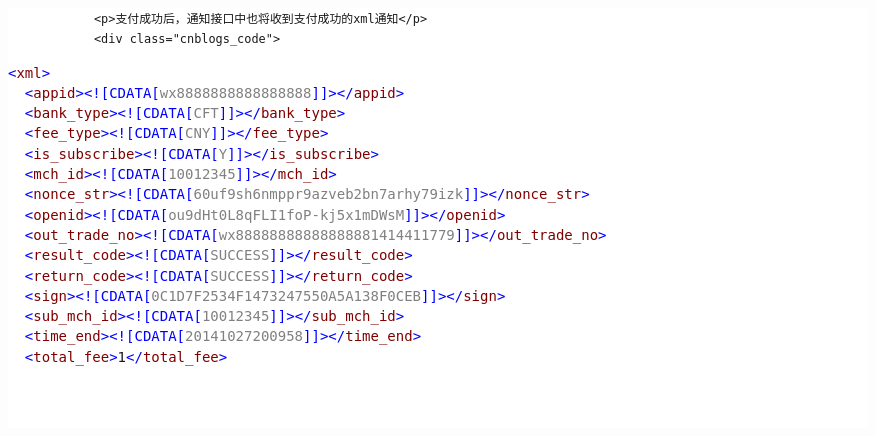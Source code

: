                 <p>支付成功后，通知接口中也将收到支付成功的xml通知</p>
                <div class="cnblogs_code">
<pre><span style="color: #0000ff;">&lt;</span><span style="color: #800000;">xml</span><span style="color: #0000ff;">&gt;</span>
  <span style="color: #0000ff;">&lt;</span><span style="color: #800000;">appid</span><span style="color: #0000ff;">&gt;</span><span style="color: #0000ff;">&lt;![CDATA[</span><span style="color: #808080;">wx8888888888888888</span><span style="color: #0000ff;">]]&gt;</span><span style="color: #0000ff;">&lt;/</span><span style="color: #800000;">appid</span><span style="color: #0000ff;">&gt;</span>
  <span style="color: #0000ff;">&lt;</span><span style="color: #800000;">bank_type</span><span style="color: #0000ff;">&gt;</span><span style="color: #0000ff;">&lt;![CDATA[</span><span style="color: #808080;">CFT</span><span style="color: #0000ff;">]]&gt;</span><span style="color: #0000ff;">&lt;/</span><span style="color: #800000;">bank_type</span><span style="color: #0000ff;">&gt;</span>
  <span style="color: #0000ff;">&lt;</span><span style="color: #800000;">fee_type</span><span style="color: #0000ff;">&gt;</span><span style="color: #0000ff;">&lt;![CDATA[</span><span style="color: #808080;">CNY</span><span style="color: #0000ff;">]]&gt;</span><span style="color: #0000ff;">&lt;/</span><span style="color: #800000;">fee_type</span><span style="color: #0000ff;">&gt;</span>
  <span style="color: #0000ff;">&lt;</span><span style="color: #800000;">is_subscribe</span><span style="color: #0000ff;">&gt;</span><span style="color: #0000ff;">&lt;![CDATA[</span><span style="color: #808080;">Y</span><span style="color: #0000ff;">]]&gt;</span><span style="color: #0000ff;">&lt;/</span><span style="color: #800000;">is_subscribe</span><span style="color: #0000ff;">&gt;</span>
  <span style="color: #0000ff;">&lt;</span><span style="color: #800000;">mch_id</span><span style="color: #0000ff;">&gt;</span><span style="color: #0000ff;">&lt;![CDATA[</span><span style="color: #808080;">10012345</span><span style="color: #0000ff;">]]&gt;</span><span style="color: #0000ff;">&lt;/</span><span style="color: #800000;">mch_id</span><span style="color: #0000ff;">&gt;</span>
  <span style="color: #0000ff;">&lt;</span><span style="color: #800000;">nonce_str</span><span style="color: #0000ff;">&gt;</span><span style="color: #0000ff;">&lt;![CDATA[</span><span style="color: #808080;">60uf9sh6nmppr9azveb2bn7arhy79izk</span><span style="color: #0000ff;">]]&gt;</span><span style="color: #0000ff;">&lt;/</span><span style="color: #800000;">nonce_str</span><span style="color: #0000ff;">&gt;</span>
  <span style="color: #0000ff;">&lt;</span><span style="color: #800000;">openid</span><span style="color: #0000ff;">&gt;</span><span style="color: #0000ff;">&lt;![CDATA[</span><span style="color: #808080;">ou9dHt0L8qFLI1foP-kj5x1mDWsM</span><span style="color: #0000ff;">]]&gt;</span><span style="color: #0000ff;">&lt;/</span><span style="color: #800000;">openid</span><span style="color: #0000ff;">&gt;</span>
  <span style="color: #0000ff;">&lt;</span><span style="color: #800000;">out_trade_no</span><span style="color: #0000ff;">&gt;</span><span style="color: #0000ff;">&lt;![CDATA[</span><span style="color: #808080;">wx88888888888888881414411779</span><span style="color: #0000ff;">]]&gt;</span><span style="color: #0000ff;">&lt;/</span><span style="color: #800000;">out_trade_no</span><span style="color: #0000ff;">&gt;</span>
  <span style="color: #0000ff;">&lt;</span><span style="color: #800000;">result_code</span><span style="color: #0000ff;">&gt;</span><span style="color: #0000ff;">&lt;![CDATA[</span><span style="color: #808080;">SUCCESS</span><span style="color: #0000ff;">]]&gt;</span><span style="color: #0000ff;">&lt;/</span><span style="color: #800000;">result_code</span><span style="color: #0000ff;">&gt;</span>
  <span style="color: #0000ff;">&lt;</span><span style="color: #800000;">return_code</span><span style="color: #0000ff;">&gt;</span><span style="color: #0000ff;">&lt;![CDATA[</span><span style="color: #808080;">SUCCESS</span><span style="color: #0000ff;">]]&gt;</span><span style="color: #0000ff;">&lt;/</span><span style="color: #800000;">return_code</span><span style="color: #0000ff;">&gt;</span>
  <span style="color: #0000ff;">&lt;</span><span style="color: #800000;">sign</span><span style="color: #0000ff;">&gt;</span><span style="color: #0000ff;">&lt;![CDATA[</span><span style="color: #808080;">0C1D7F2534F1473247550A5A138F0CEB</span><span style="color: #0000ff;">]]&gt;</span><span style="color: #0000ff;">&lt;/</span><span style="color: #800000;">sign</span><span style="color: #0000ff;">&gt;</span>
  <span style="color: #0000ff;">&lt;</span><span style="color: #800000;">sub_mch_id</span><span style="color: #0000ff;">&gt;</span><span style="color: #0000ff;">&lt;![CDATA[</span><span style="color: #808080;">10012345</span><span style="color: #0000ff;">]]&gt;</span><span style="color: #0000ff;">&lt;/</span><span style="color: #800000;">sub_mch_id</span><span style="color: #0000ff;">&gt;</span>
  <span style="color: #0000ff;">&lt;</span><span style="color: #800000;">time_end</span><span style="color: #0000ff;">&gt;</span><span style="color: #0000ff;">&lt;![CDATA[</span><span style="color: #808080;">20141027200958</span><span style="color: #0000ff;">]]&gt;</span><span style="color: #0000ff;">&lt;/</span><span style="color: #800000;">time_end</span><span style="color: #0000ff;">&gt;</span>
  <span style="color: #0000ff;">&lt;</span><span style="color: #800000;">total_fee</span><span style="color: #0000ff;">&gt;</span>1<span style="color: #0000ff;">&lt;/</span><span style="color: #800000;">total_fee</span><span style="color: #0000ff;">&gt;</span>